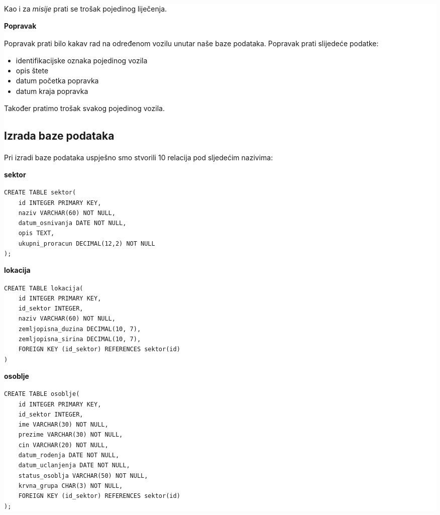 Kao i za *misije* prati se trošak pojedinog liječenja.

 **Popravak**

Popravak prati bilo kakav rad na određenom vozilu unutar naše baze podataka. Popravak prati slijedeće podatke:

- identifikacijske oznaka pojedinog vozila 
- opis štete 
- datum početka popravka 
- datum kraja popravka

Također pratimo trošak svakog pojedinog vozila. 

## Izrada baze podataka

  Pri izradi baze podataka uspješno smo stvorili 10 relacija pod sljedećim nazivima:

**sektor**

```mysql
CREATE TABLE sektor(
    id INTEGER PRIMARY KEY,
    naziv VARCHAR(60) NOT NULL,
    datum_osnivanja DATE NOT NULL,
    opis TEXT,
    ukupni_proracun DECIMAL(12,2) NOT NULL
);
```

**lokacija**

```mysql
CREATE TABLE lokacija(
    id INTEGER PRIMARY KEY,
    id_sektor INTEGER,
    naziv VARCHAR(60) NOT NULL,
    zemljopisna_duzina DECIMAL(10, 7),
    zemljopisna_sirina DECIMAL(10, 7),
    FOREIGN KEY (id_sektor) REFERENCES sektor(id)
)
```

**osoblje**

```mysql
CREATE TABLE osoblje(
    id INTEGER PRIMARY KEY,
    id_sektor INTEGER,
    ime VARCHAR(30) NOT NULL,
    prezime VARCHAR(30) NOT NULL,
    cin VARCHAR(20) NOT NULL,
    datum_rodenja DATE NOT NULL,
    datum_uclanjenja DATE NOT NULL,
    status_osoblja VARCHAR(50) NOT NULL,
    krvna_grupa CHAR(3) NOT NULL,
    FOREIGN KEY (id_sektor) REFERENCES sektor(id)
);
```

